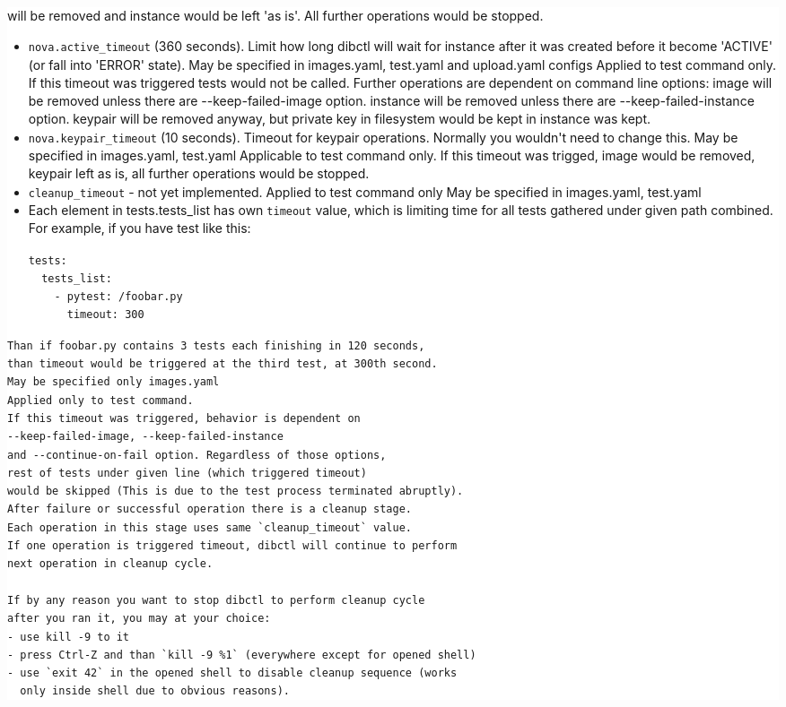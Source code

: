   will be removed and instance would be left 'as is'.
  All further operations would be stopped.
- `nova.active_timeout` (360 seconds). Limit how long dibctl will wait
   for instance after it was created before it become 'ACTIVE' (or fall
   into 'ERROR' state).
  May be specified in images.yaml, test.yaml and upload.yaml configs
  Applied to test command only.
  If this timeout was triggered tests would not be called.
  Further operations are dependent on command line options:
  image will be removed unless there are --keep-failed-image option.
  instance will be removed unless there are --keep-failed-instance option.
  keypair will be removed anyway, but private key in filesystem would be
  kept in instance was kept.
- `nova.keypair_timeout` (10 seconds). Timeout for keypair operations.
   Normally you wouldn't need to change this.
   May be specified in images.yaml, test.yaml
   Applicable to test command only.
   If this timeout was trigged, image would be removed, keypair left
   as is, all further operations would be stopped.
- `cleanup_timeout` - not yet implemented.
  Applied to test command only
  May be specified in images.yaml, test.yaml
- Each element in tests.tests_list has own `timeout` value, which
  is limiting time for all tests gathered under given path combined.
  For example, if you have test like this:
  ```
  tests:
    tests_list:
      - pytest: /foobar.py
        timeout: 300
 ```
 Than if foobar.py contains 3 tests each finishing in 120 seconds,
 than timeout would be triggered at the third test, at 300th second.
 May be specified only images.yaml
 Applied only to test command.
 If this timeout was triggered, behavior is dependent on
 --keep-failed-image, --keep-failed-instance
 and --continue-on-fail option. Regardless of those options,
 rest of tests under given line (which triggered timeout)
 would be skipped (This is due to the test process terminated abruptly).
 After failure or successful operation there is a cleanup stage.
 Each operation in this stage uses same `cleanup_timeout` value.
 If one operation is triggered timeout, dibctl will continue to perform
 next operation in cleanup cycle.

 If by any reason you want to stop dibctl to perform cleanup cycle
 after you ran it, you may at your choice:
 - use kill -9 to it
 - press Ctrl-Z and than `kill -9 %1` (everywhere except for opened shell)
 - use `exit 42` in the opened shell to disable cleanup sequence (works
   only inside shell due to obvious reasons).
